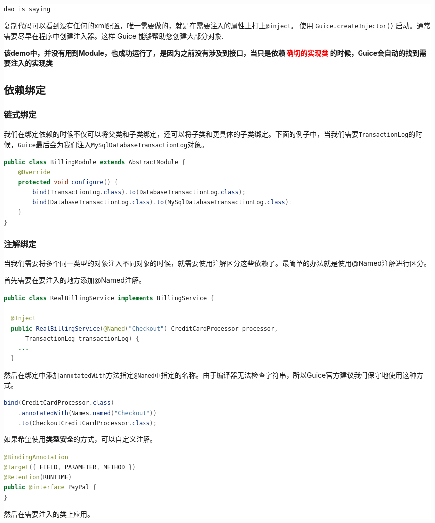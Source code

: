     dao is saying

复制代码可以看到没有任何的xml配置，唯一需要做的，就是在需要注入的属性上打上`@inject`。
使用 `Guice.createInjector()` 启动。通常需要尽早在程序中创建注入器。这样 Guice 能够帮助您创建大部分对象.

**该demo中，并没有用到Module，也成功运行了，是因为之前没有涉及到接口，当只是依赖<font color = 'red'> 确切的实现类 </font> 的时候，Guice会自动的找到需要注入的实现类**
## 依赖绑定

### 链式绑定
我们在绑定依赖的时候不仅可以将父类和子类绑定，还可以将子类和更具体的子类绑定。下面的例子中，当我们需要`TransactionLog`的时候，`Guice`最后会为我们注入`MySqlDatabaseTransactionLog`对象。

```java
public class BillingModule extends AbstractModule {
    @Override
    protected void configure() {
        bind(TransactionLog.class).to(DatabaseTransactionLog.class);
        bind(DatabaseTransactionLog.class).to(MySqlDatabaseTransactionLog.class);
    }
}
```

### 注解绑定
当我们需要将多个同一类型的对象注入不同对象的时候，就需要使用注解区分这些依赖了。最简单的办法就是使用@Named注解进行区分。

首先需要在要注入的地方添加@Named注解。

```java
public class RealBillingService implements BillingService {

  @Inject
  public RealBillingService(@Named("Checkout") CreditCardProcessor processor,
      TransactionLog transactionLog) {
    ...
  }
```

然后在绑定中添加`annotatedWith`方法指定`@Named中`指定的名称。由于编译器无法检查字符串，所以Guice官方建议我们保守地使用这种方式。

```java
bind(CreditCardProcessor.class)
    .annotatedWith(Names.named("Checkout"))
    .to(CheckoutCreditCardProcessor.class);
```

如果希望使用**类型安全**的方式，可以自定义注解。

```java
@BindingAnnotation 
@Target({ FIELD, PARAMETER, METHOD }) 
@Retention(RUNTIME)
public @interface PayPal {
}
```
然后在需要注入的类上应用。
